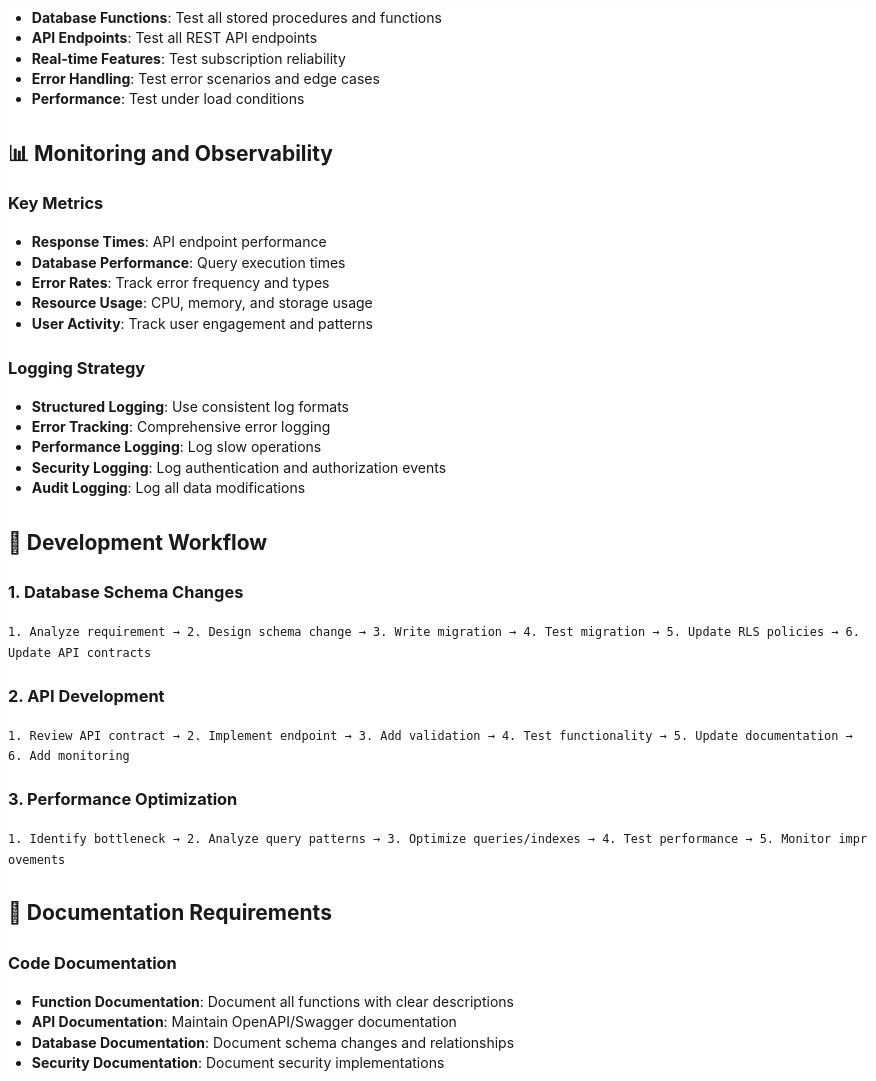 - **Database Functions**: Test all stored procedures and functions
- **API Endpoints**: Test all REST API endpoints
- **Real-time Features**: Test subscription reliability
- **Error Handling**: Test error scenarios and edge cases
- **Performance**: Test under load conditions

## 📊 Monitoring and Observability

### Key Metrics

- **Response Times**: API endpoint performance
- **Database Performance**: Query execution times
- **Error Rates**: Track error frequency and types
- **Resource Usage**: CPU, memory, and storage usage
- **User Activity**: Track user engagement and patterns

### Logging Strategy

- **Structured Logging**: Use consistent log formats
- **Error Tracking**: Comprehensive error logging
- **Performance Logging**: Log slow operations
- **Security Logging**: Log authentication and authorization events
- **Audit Logging**: Log all data modifications

## 🔧 Development Workflow

### 1. Database Schema Changes

```
1. Analyze requirement → 2. Design schema change → 3. Write migration → 4. Test migration → 5. Update RLS policies → 6. Update API contracts
```

### 2. API Development

```
1. Review API contract → 2. Implement endpoint → 3. Add validation → 4. Test functionality → 5. Update documentation → 6. Add monitoring
```

### 3. Performance Optimization

```
1. Identify bottleneck → 2. Analyze query patterns → 3. Optimize queries/indexes → 4. Test performance → 5. Monitor improvements
```

## 📝 Documentation Requirements

### Code Documentation

- **Function Documentation**: Document all functions with clear descriptions
- **API Documentation**: Maintain OpenAPI/Swagger documentation
- **Database Documentation**: Document schema changes and relationships
- **Security Documentation**: Document security implementations
